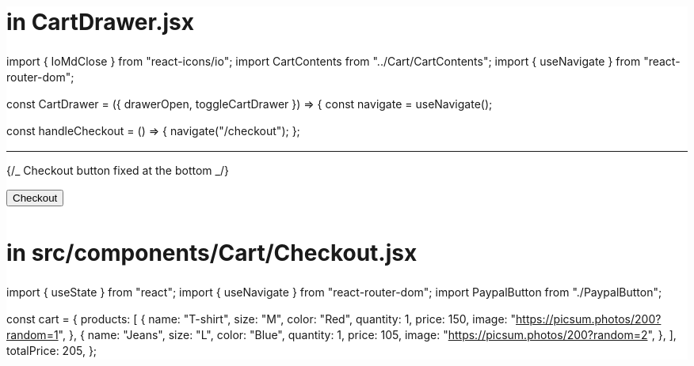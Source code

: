 # in CartDrawer.jsx

import { IoMdClose } from "react-icons/io";
import CartContents from "../Cart/CartContents";
import { useNavigate } from "react-router-dom";

const CartDrawer = ({ drawerOpen, toggleCartDrawer }) => {
const navigate = useNavigate();

const handleCheckout = () => {
navigate("/checkout");
};

---

{/_ Checkout button fixed at the bottom _/}
<div className="p-4 bg-white sticky bottom-0">
<button
          onClick={handleCheckout}
          className="w-full bg-black text-white py-3 rounded-lg font-semibold hover:bg-gray-800 transition"
        >
Checkout
</button>

# in src/components/Cart/Checkout.jsx

import { useState } from "react";
import { useNavigate } from "react-router-dom";
import PaypalButton from "./PaypalButton";

const cart = {
products: [
{
name: "T-shirt",
size: "M",
color: "Red",
quantity: 1,
price: 150,
image: "https://picsum.photos/200?random=1",
},
{
name: "Jeans",
size: "L",
color: "Blue",
quantity: 1,
price: 105,
image: "https://picsum.photos/200?random=2",
},
],
totalPrice: 205,
};
